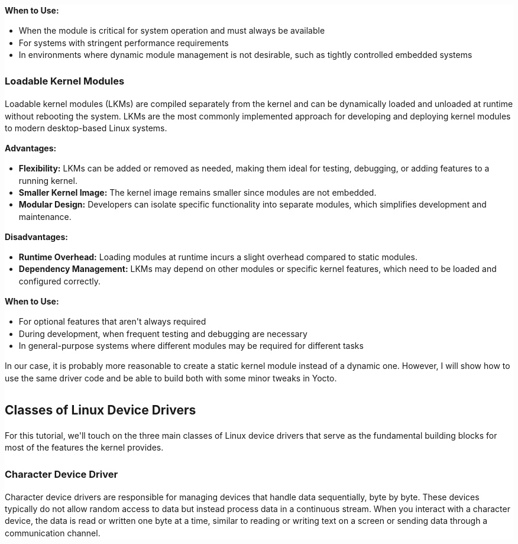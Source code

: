 **When to Use:**

- When the module is critical for system operation and must always be available
- For systems with stringent performance requirements
- In environments where dynamic module management is not desirable,
  such as tightly controlled embedded systems

### Loadable Kernel Modules

Loadable kernel modules (LKMs) are compiled separately from the kernel and can
be dynamically loaded and unloaded at runtime without rebooting the system.
LKMs are the most commonly implemented approach for developing and deploying
kernel modules to modern desktop-based Linux systems.

**Advantages:**

- **Flexibility:** LKMs can be added or removed as needed, making them ideal
                   for testing, debugging, or adding features to a running
                   kernel.
- **Smaller Kernel Image:** The kernel image remains smaller since modules are
                            not embedded.
- **Modular Design:** Developers can isolate specific functionality into
                      separate modules, which simplifies development and
                      maintenance.

**Disadvantages:**

- **Runtime Overhead:** Loading modules at runtime incurs a slight overhead
                        compared to static modules.
- **Dependency Management:** LKMs may depend on other modules or specific
                             kernel features, which need to be loaded and
                             configured correctly.

**When to Use:**

- For optional features that aren't always required
- During development, when frequent testing and debugging are necessary
- In general-purpose systems where different modules may be required for
  different tasks

In our case, it is probably more reasonable to create a static kernel module
instead of a dynamic one. However, I will show how to use the same driver code
and be able to build both with some minor tweaks in Yocto.

## Classes of Linux Device Drivers

For this tutorial, we'll touch on the three main classes of Linux device
drivers that serve as the fundamental building blocks for most of
the features the kernel provides.

### Character Device Driver

Character device drivers are responsible for managing devices that handle data
sequentially, byte by byte. These devices typically do not allow random access
to data but instead process data in a continuous stream. When you interact with
a character device, the data is read or written one byte at a time, similar to
reading or writing text on a screen or sending data through a communication
channel.
